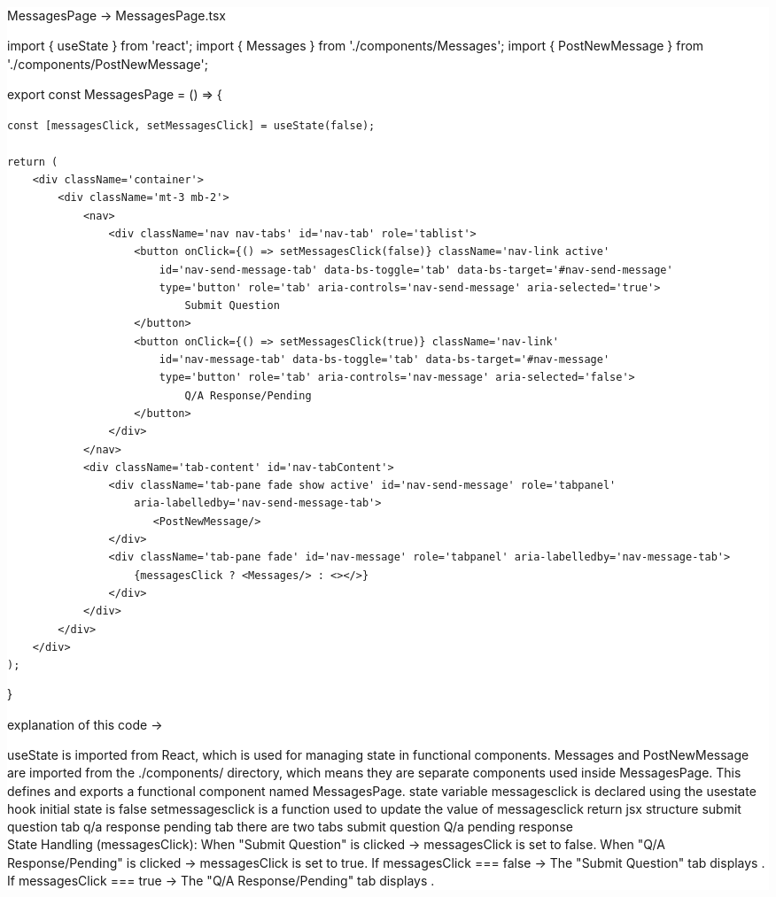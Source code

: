 MessagesPage -> MessagesPage.tsx


import { useState } from 'react';
import { Messages } from './components/Messages';
import { PostNewMessage } from './components/PostNewMessage';

export const MessagesPage = () => {
    
    const [messagesClick, setMessagesClick] = useState(false);
    
    return (
        <div className='container'>
            <div className='mt-3 mb-2'>
                <nav>
                    <div className='nav nav-tabs' id='nav-tab' role='tablist'>
                        <button onClick={() => setMessagesClick(false)} className='nav-link active' 
                            id='nav-send-message-tab' data-bs-toggle='tab' data-bs-target='#nav-send-message' 
                            type='button' role='tab' aria-controls='nav-send-message' aria-selected='true'>
                                Submit Question
                        </button>
                        <button onClick={() => setMessagesClick(true)} className='nav-link' 
                            id='nav-message-tab' data-bs-toggle='tab' data-bs-target='#nav-message' 
                            type='button' role='tab' aria-controls='nav-message' aria-selected='false'>
                                Q/A Response/Pending
                        </button>
                    </div>
                </nav>
                <div className='tab-content' id='nav-tabContent'>
                    <div className='tab-pane fade show active' id='nav-send-message' role='tabpanel' 
                        aria-labelledby='nav-send-message-tab'>
                           <PostNewMessage/>
                    </div>
                    <div className='tab-pane fade' id='nav-message' role='tabpanel' aria-labelledby='nav-message-tab'>
                        {messagesClick ? <Messages/> : <></>}
                    </div>
                </div>
            </div>
        </div>
    );
}

explanation of this code -> 

useState is imported from React, which is used for managing state in functional components.
Messages and PostNewMessage are imported from the ./components/ directory, which means they are separate components used inside MessagesPage.
This defines and exports a functional component named MessagesPage.
state variable messagesclick is declared using the usestate hook 
initial state is false 
setmessagesclick is a function used to update the value of messagesclick
return jsx structure 
submit question tab 
q/a response pending tab 
there are two tabs submit question 
Q/a pending response  
State Handling (messagesClick):
When "Submit Question" is clicked → messagesClick is set to false.
When "Q/A Response/Pending" is clicked → messagesClick is set to true.
If messagesClick === false → The "Submit Question" tab displays <PostNewMessage/>.
If messagesClick === true → The "Q/A Response/Pending" tab displays <Messages/>.
